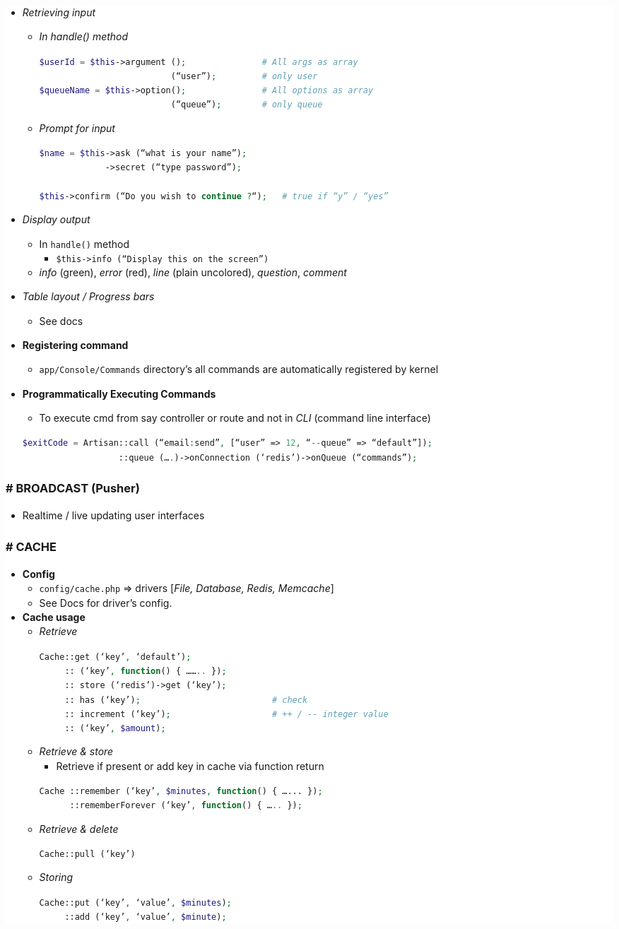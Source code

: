   - _Retrieving input_

    - _In handle() method_
      ```php
      $userId = $this->argument ();               # All args as array
                                (“user”);         # only user
      $queueName = $this->option();               # All options as array
                                (“queue”);        # only queue
      ```
    - _Prompt for input_

      ```php
      $name = $this->ask (“what is your name”);
                   ->secret (“type password”);

      $this->confirm (“Do you wish to continue ?“);   # true if “y” / “yes”
      ```

  - _Display output_
    - In `handle()` method
      - `$this->info (“Display this on the screen”)`
    - _info_ (green), _error_ (red), _line_ (plain uncolored), _question_, _comment_
  - _Table layout / Progress bars_
    - See docs

- **Registering command**
  - `app/Console/Commands` directory’s all commands are automatically registered by kernel
- **Programmatically Executing Commands**
  - To execute cmd from say controller or route and not in _CLI_ (command line interface)
  ```php
  $exitCode = Artisan::call (“email:send”, [“user” => 12, “--queue” => “default”]);
                     ::queue (….)->onConnection (‘redis’)->onQueue (“commands”);
  ```

### # BROADCAST (Pusher)

- Realtime / live updating user interfaces

### # CACHE

- **Config**
  - `config/cache.php` => drivers [*File, Database, Redis, Memcache*]
  - See Docs for driver’s config.
- **Cache usage**
  - _Retrieve_
    ```php
    Cache::get (‘key’, ‘default’);
         :: (‘key’, function() { …….. });
         :: store (‘redis’)->get (‘key’);
         :: has (‘key’);                          # check
         :: increment (‘key’);                    # ++ / -- integer value
         :: (‘key’, $amount);
    ```
  - _Retrieve & store_
    - Retrieve if present or add key in cache via function return
    ```php
    Cache ::remember (‘key’, $minutes, function() { …... });
          ::rememberForever (‘key’, function() { ….. });
    ```
  - _Retrieve & delete_
    ```php
    Cache::pull (‘key’)
    ```
  - _Storing_
    ```php
    Cache::put (‘key’, ‘value’, $minutes);
         ::add (‘key’, ‘value’, $minute);